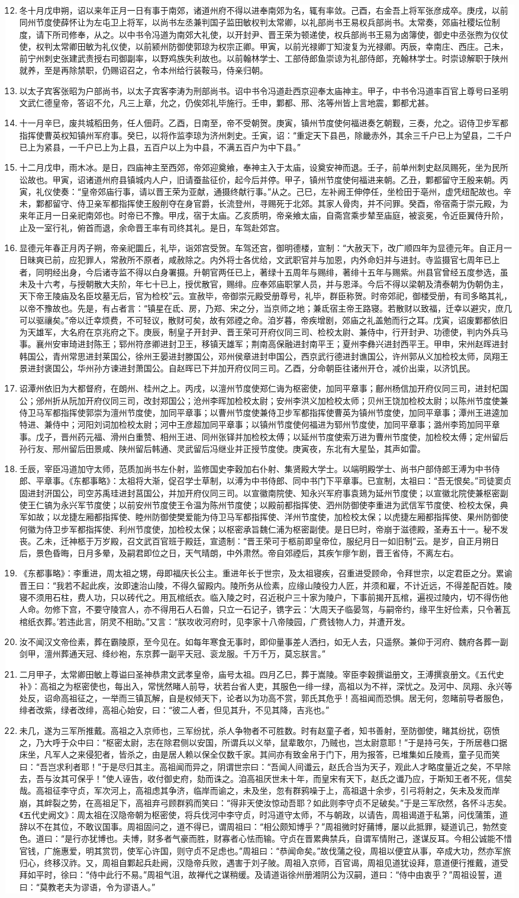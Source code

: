 12. <span id="太祖纪四-12"></span>
冬十月戊申朔，诏以来年正月一日有事于南郊，诸道州府不得以进奉南郊为名，辄有率敛。己酉，右金吾上将军张彦成卒。庚戌，以前同州节度使薛怀让为左屯卫上将军，以尚书左丞兼判国子监田敏权判太常卿，以礼部尚书王易权兵部尚书。太常奏，郊庙社稷坛位制度，请下所司修奉，从之。以中书令冯道为南郊大礼使，以开封尹、晋王荣为顿递使，权兵部尚书王易为卤簿使，御史中丞张煦为仪仗使，权判太常卿田敏为礼仪使，以前颍州防御使郭琼为权宗正卿。甲寅，以前光禄卿丁知浚复为光禄卿。丙辰，幸南庄、西庄。己未，前宁州刺史张建武责授右司御副率，以野鸡族失利故也。以前翰林学士、工部侍郎鱼崇谅为礼部侍郎，充翰林学士。时崇谅解职于陕州就养，至是再除禁职，仍赐诏召之，令本州给行装鞍马，侍亲归朝。

13. <span id="太祖纪四-13"></span>
以太子宾客张昭为户部尚书，以太子宾客李涛为刑部尚书。诏中书令冯道赴西京迎奉太庙神主。甲子，中书令冯道率百官上尊号曰圣明文武仁德皇帝，答诏不允，凡三上章，允之，仍俟郊礼毕施行。壬申，鄴都、邢、洺等州皆上言地震，鄴都尤甚。

14. <span id="太祖纪四-14"></span>
十一月辛巳，废共城稻田务，任人佃莳。乙酉，日南至，帝不受朝贺。庚寅，镇州节度使何福进奏乞朝觐，三奏，允之。诏侍卫步军都指挥使曹英权知镇州军府事。癸巳，以将作监李琼为济州刺史。壬寅，诏：“重定天下县邑，除畿赤外，其余三千户已上为望县，二千户已上为紧县，一千户已上为上县，五百户以上为中县，不满五百户为中下县。”

15. <span id="太祖纪四-15"></span>
十二月戊申，雨木冰。是日，四庙神主至西郊，帝郊迎奠飨，奉神主入于太庙，设奠安神而退。壬子，前单州刺史赵凤赐死，坐为民所讼故也。甲寅，诏诸道州府县镇城内人户，旧请蚕盐征价，起今后并停。甲子，镇州节度使何福进来朝。乙丑，鄴都留守王殷来朝。丙寅，礼仪使奏：“皇帝郊庙行事，请以晋王荣为亚献，通摄终献行事。”从之。己巳，左补阙王伸停任，坐检田于亳州，虚凭纽配故也。辛未，鄴都留守、侍卫亲军都指挥使王殷削夺在身官爵，长流登州，寻赐死于北郊。其家人骨肉，并不问罪。癸酉，帝宿斋于崇元殿，为来年正月一日亲祀南郊也。时帝已不豫。甲戌，宿于太庙。乙亥质明，帝亲飨太庙，自斋宫乘步辇至庙庭，被衮冕，令近臣翼侍升阶，止及一室行礼，俯首而退，余命晋王率有司终其礼。是日，车驾赴郊宫。

16. <span id="太祖纪四-16"></span>
显德元年春正月丙子朔，帝亲祀圜丘，礼毕，诣郊宫受贺。车驾还宫，御明德楼，宣制：“大赦天下，改广顺四年为显德元年。自正月一日昧爽已前，应犯罪人，常赦所不原者，咸赦除之。内外将士各优给，文武职官并与加恩，内外命妇并与进封。寺监摄官七周年已上者，同明经出身，今后诸寺监不得以白身署摄。升朝官两任已上，著绿十五周年与赐绯，著绯十五年与赐紫。州县官曾经五度参选，虽未及十六考，与授朝散大夫阶，年七十已上，授优散官，赐绯。应奉郊庙职掌人员，并与恩泽。今后不得以梁朝及清泰朝为伪朝伪主，天下帝王陵庙及名臣坟墓无后，官为检校”云。宣赦毕，帝御崇元殿受册尊号，礼毕，群臣称贺。时帝郊祀，御楼受册，有司多略其礼，以帝不豫故也。先是，有占者言：“镇星在氐、房，乃郑、宋之分，当京师之地；兼氐宿主帝王路寝。若散财以致福，迁幸以避灾，庶几可以驱禳矣。”帝以迁幸烦费，不可轻议，散财可矣，故有郊禋之命。洎岁暮，帝疾增剧，郊庙之礼盖勉而行之耳。戊寅，诏废鄴都依旧为天雄军，大名府在京兆府之下。庚辰，制皇子开封尹、晋王荣可开府仪同三司、检校太尉、兼侍中，行开封尹、功德使，判内外兵马事。襄州安审琦进封陈王；郓州符彦卿进封卫王，移镇天雄军；荆南高保融进封南平王；夏州李彝兴进封西平王。甲申，宋州赵晖进封韩国公，青州常思进封莱国公，徐州王晏进封滕国公，邓州侯章进封申国公，西京武行德进封谯国公，许州郭从义加检校太师，凤翔王景进封褒国公，华州孙方谏进封萧国公。自赵晖已下并加开府仪同三司。乙酉，分命朝臣往诸州开仓，减价出粜，以济饥民。

17. <span id="太祖纪四-17"></span>
诏潭州依旧为大都督府，在朗州、桂州之上。丙戌，以澶州节度使郑仁诲为枢密使，加同平章事；鄜州杨信加开府仪同三司，进封杞国公；邠州折从阮加开府仪同三司，改封郑国公；沧州李晖加检校太尉；安州李洪义加检校太师；贝州王饶加检校太尉；以陈州节度使兼侍卫马军都指挥使郭崇为澶州节度使，加同平章事；以曹州节度使兼侍卫步军都指挥使曹英为镇州节度使，加同平章事；潭州王进逵加特进、兼侍中；河阳刘词加检校太尉；河中王彦超加同平章事；以镇州节度使何福进为郓州节度使，加同平章事；潞州李筠加同平章事。戊子，晋州药元福、滑州白重赞、相州王进、同州张铎并加检校太傅；以延州节度使索万进为曹州节度使，加检校太傅；定州留后孙行友、邢州留后田景咸、陕州留后韩通、灵武留后冯继业并正授节度使。庚寅夜，东北有大星坠，其声如雷。

18. <span id="太祖纪四-18"></span>
壬辰，宰臣冯道加守太师，范质加尚书左仆射，监修国史李穀加右仆射、集贤殿大学士。以端明殿学士、尚书户部侍郎王溥为中书侍郎、平章事。《东都事略》：太祖将大渐，促召学士草制，以溥为中书侍郎、同中书门下平章事。已宣制，太祖曰：“吾无恨矣。”司徒窦贞固进封汧国公，司空苏禹珪进封莒国公，并加开府仪同三司。以宣徽南院使、知永兴军府事袁鳷为延州节度使；以宣徽北院使兼枢密副使王仁镐为永兴军节度使；以前安州节度使王令温为陈州节度使；以殿前都指挥使、泗州防御使李重进为武信军节度使、检校太保，典军如故；以龙捷左厢都指挥使、睦州防御使樊爱能为侍卫马军都指挥使、洋州节度使，加检校太保；以虎捷左厢都指挥使、果州防御使何徽为侍卫步军都指挥使、利州节度使，加检校太保；以枢密承旨魏仁浦为枢密副使。是日巳时，帝崩于滋德殿，圣寿五十一。秘不发丧。乙未，迁神柩于万岁殿，召文武百官班于殿廷，宣遗制：“晋王荣可于柩前即皇帝位，服纪月日一如旧制”云。是岁，自正月朔日后，景色昏晦，日月多晕，及嗣君即位之日，天气晴朗，中外肃然。帝自郊禋后，其疾乍瘳乍剧，晋王省侍，不离左右。

19. <span id="太祖纪四-19"></span>
《东都事略》：李重进，周太祖之甥，母即福庆长公主。重进年长于世宗，及太祖寝疾，召重进受顾命，令拜世宗，以定君臣之分。累谕晋王曰：“我若不起此疾，汝即速治山陵，不得久留殿内。陵所务从俭素，应缘山陵役力人匠，并须和雇，不计近远，不得差配百姓。陵寝不须用石柱，费人功，只以砖代之。用瓦棺纸衣。临入陵之时，召近税户三十家为陵户，下事前揭开瓦棺，遍视过陵内，切不得伤他人命。勿修下宫，不要守陵宫人，亦不得用石人石兽，只立一石记子，镌字云：‘大周天子临晏驾，与嗣帝约，缘平生好俭素，只令著瓦棺纸衣葬。’若违此言，阴灵不相助。”又言：“朕攻收河府时，见李家十八帝陵园，广费钱物人力，并遭开发。

20. <span id="太祖纪四-20"></span>
汝不闻汉文帝俭素，葬在霸陵原，至今见在。如每年寒食无事时，即仰量事差人洒扫，如无人去，只遥祭。兼仰于河府、魏府各葬一副剑甲，澶州葬通天冠、绛纱袍，东京葬一副平天冠、衮龙服。千万千万，莫忘朕言。”

21. <span id="太祖纪四-21"></span>
二月甲子，太常卿田敏上尊谥曰圣神恭肃文武孝皇帝，庙号太祖。四月乙巳，葬于嵩陵。宰臣李穀撰谥册文，王溥撰哀册文。《五代史补》：高祖之为枢密使也，每出入，常恍然睹人前导，状若台省人吏，其服色一绯一绿，高祖以为不祥，深忧之。及河中、凤翔、永兴等处反，诏命高祖征之，一举而三镇瓦解，自是权倾天下，论者以为功高不赏，郭氏其危乎！高祖闻而恐惧。居无何，忽睹前导者服色，绯者改紫，绿者改绯，高祖心始安，曰：“彼二人者，但见其升，不见其降，吉兆也。”

22. <span id="太祖纪四-22"></span>
未几，遂为三军所推戴。高祖之入京师也，三军纷扰，杀人争物者不可胜数。时有赵童子者，知书善射，至防御使，睹其纷扰，窃愤之，乃大呼于众中曰：“枢密太尉，志在除君侧以安国，所谓兵以义举，鼠辈敢尔，乃贼也，岂太尉意耶！”于是持弓矢，于所居巷口据床坐，凡军人之来侵犯者，皆杀之，由是居人赖以保全仅数千家。其间亦有致金帛于门下，用为报答，已堆集如丘陵焉，童子见而笑曰：“吾岂求利者耶！”于是尽归其主。高祖闻而异之，阴谓世宗曰：“吾闻人间谶云，赵氏合当为天子，观此人才略度量近之矣，不早除去，吾与汝其可保乎！”使人诬告，收付御史府，劾而诛之。洎高祖厌世未十年，而皇宋有天下，赵氏之谶乃应，于斯知王者不死，信矣哉。高祖征李守贞，军次河上，高祖虑其争济，临岸而谕之，未及坐，忽有群鸦噪于上，高祖退十余步，引弓将射之，矢未及发而岸崩，其衅裂之势，在高祖足下，高祖弃弓顾群鸦而笑曰：“得非天使汝惊动吾耶？如此则李守贞不足破矣。”于是三军欣然，各怀斗志矣。《五代史阙文》：周太祖在汉隐帝朝为枢密使，将兵伐河中李守贞，时冯道守太师，不与朝政，以请告，周祖谒道于私第，问伐蒲策，道辞以不在其位，不敢议国事。周祖固问之，道不得已，谓周祖曰：“相公颇知博乎？”周祖微时好蒱博，屡以此抵罪，疑道讥己，勃然变色。道曰：“是行亦犹博也。夫博，财多者气豪而胜，财寡者心怯而输。守贞在晋累典禁兵，自谓军情附己，遂谋反耳。今相公诚能不惜官钱，广施惠爱，明其赏罚，使军心许国，则守贞不足虑也。”周祖曰：“恭闻命矣。”故伐蒲之役，周祖以便宜从事，卒成大功，然亦军旅归心，终移汉祚。又，周祖自鄴起兵赴阙，汉隐帝兵败，遇害于刘子陂。周祖入京师，百官谒，周祖见道犹设拜，意道便行推戴，道受拜如平时，徐曰：“侍中此行不易。”周祖气沮，故禅代之谋稍缓。及请道诣徐州册湘阴公为汉嗣，道曰：“侍中由衷乎？”周祖设誓，道曰：“莫教老夫为谬语，令为谬语人。”
